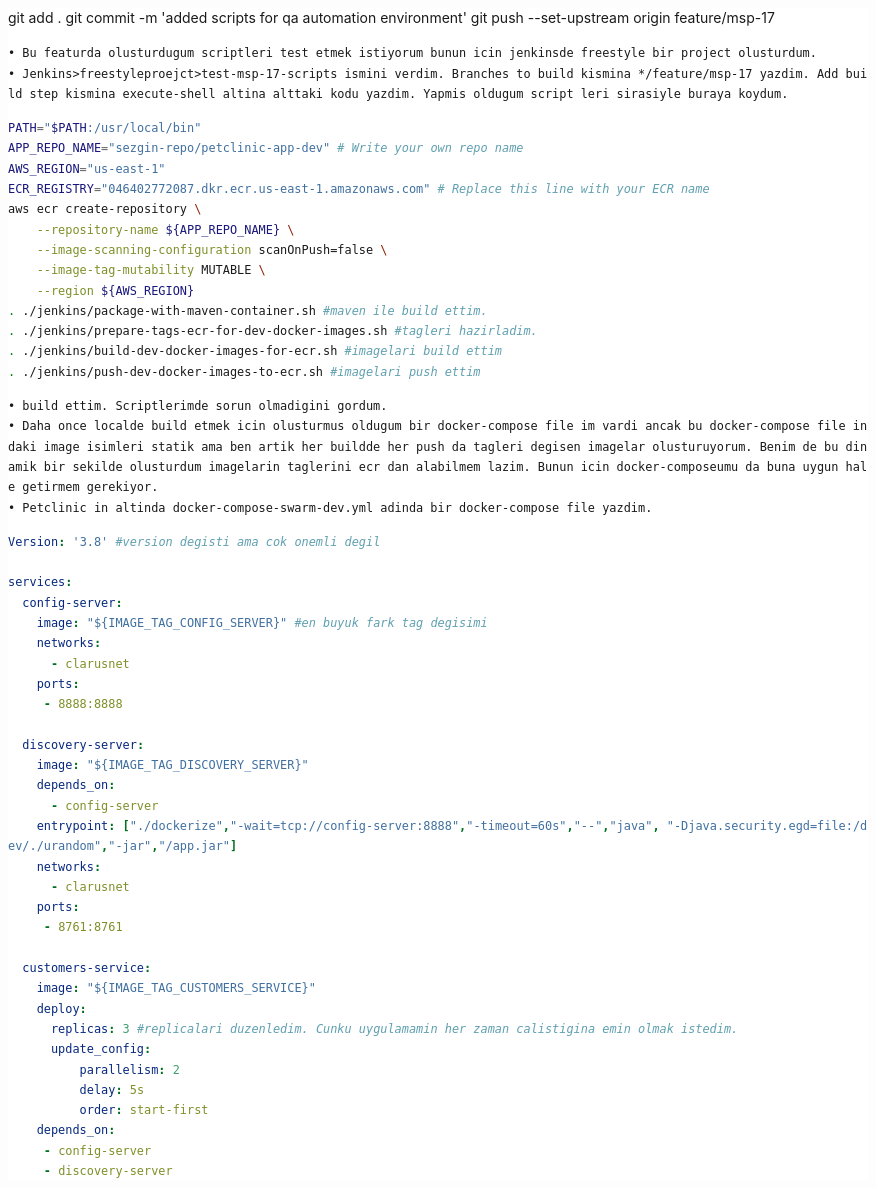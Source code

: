 git add .
git commit -m 'added scripts for qa automation environment'
git push --set-upstream origin feature/msp-17

    • Bu featurda olusturdugum scriptleri test etmek istiyorum bunun icin jenkinsde freestyle bir project olusturdum.
    • Jenkins>freestyleproejct>test-msp-17-scripts ismini verdim. Branches to build kismina */feature/msp-17 yazdim. Add build step kismina execute-shell altina alttaki kodu yazdim. Yapmis oldugum script leri sirasiyle buraya koydum.
```bash
PATH="$PATH:/usr/local/bin"
APP_REPO_NAME="sezgin-repo/petclinic-app-dev" # Write your own repo name
AWS_REGION="us-east-1" 
ECR_REGISTRY="046402772087.dkr.ecr.us-east-1.amazonaws.com" # Replace this line with your ECR name
aws ecr create-repository \
    --repository-name ${APP_REPO_NAME} \
    --image-scanning-configuration scanOnPush=false \
    --image-tag-mutability MUTABLE \
    --region ${AWS_REGION}
. ./jenkins/package-with-maven-container.sh #maven ile build ettim.
. ./jenkins/prepare-tags-ecr-for-dev-docker-images.sh #tagleri hazirladim.
. ./jenkins/build-dev-docker-images-for-ecr.sh #imagelari build ettim
. ./jenkins/push-dev-docker-images-to-ecr.sh #imagelari push ettim
```
    • build ettim. Scriptlerimde sorun olmadigini gordum.
    • Daha once localde build etmek icin olusturmus oldugum bir docker-compose file im vardi ancak bu docker-compose file indaki image isimleri statik ama ben artik her buildde her push da tagleri degisen imagelar olusturuyorum. Benim de bu dinamik bir sekilde olusturdum imagelarin taglerini ecr dan alabilmem lazim. Bunun icin docker-composeumu da buna uygun hale getirmem gerekiyor.
    • Petclinic in altinda docker-compose-swarm-dev.yml adinda bir docker-compose file yazdim.
```yaml
Version: '3.8' #version degisti ama cok onemli degil

services:
  config-server:
    image: "${IMAGE_TAG_CONFIG_SERVER}" #en buyuk fark tag degisimi
    networks:
      - clarusnet
    ports:
     - 8888:8888

  discovery-server:
    image: "${IMAGE_TAG_DISCOVERY_SERVER}"
    depends_on:
      - config-server
    entrypoint: ["./dockerize","-wait=tcp://config-server:8888","-timeout=60s","--","java", "-Djava.security.egd=file:/dev/./urandom","-jar","/app.jar"]
    networks:
      - clarusnet
    ports:
     - 8761:8761

  customers-service:
    image: "${IMAGE_TAG_CUSTOMERS_SERVICE}"
    deploy:
      replicas: 3 #replicalari duzenledim. Cunku uygulamamin her zaman calistigina emin olmak istedim.
      update_config:
          parallelism: 2
          delay: 5s
          order: start-first
    depends_on:
     - config-server
     - discovery-server
```